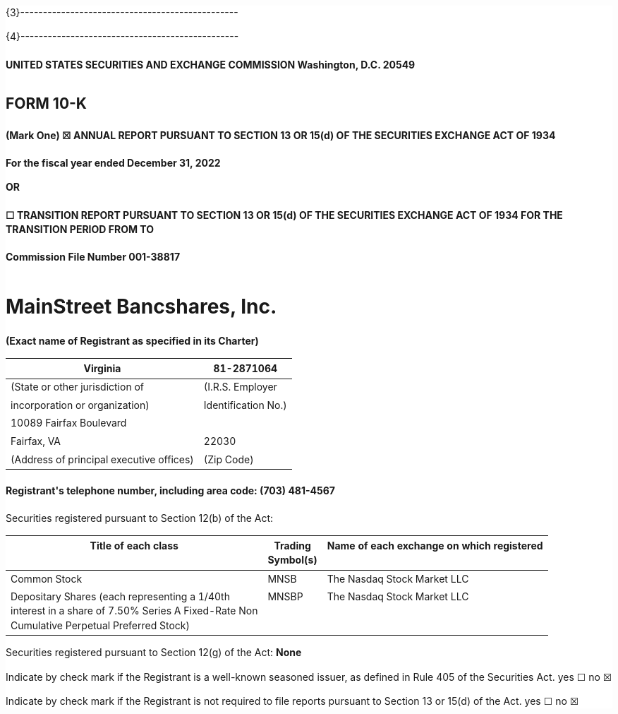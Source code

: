 {3}------------------------------------------------

{4}------------------------------------------------

#### **UNITED STATES SECURITIES AND EXCHANGE COMMISSION Washington, D.C. 20549**

## **FORM 10-K**

#### **(Mark One)** ☒ **ANNUAL REPORT PURSUANT TO SECTION 13 OR 15(d) OF THE SECURITIES EXCHANGE ACT OF 1934**

**For the fiscal year ended December 31, 2022**

**OR**

#### ☐ **TRANSITION REPORT PURSUANT TO SECTION 13 OR 15(d) OF THE SECURITIES EXCHANGE ACT OF 1934 FOR THE TRANSITION PERIOD FROM TO**

**Commission File Number 001-38817**

# **MainStreet Bancshares, Inc.**

**(Exact name of Registrant as specified in its Charter)**

| Virginia                                 | 81-2871064          |
|------------------------------------------|---------------------|
| (State or other jurisdiction of          | (I.R.S. Employer    |
| incorporation or organization)           | Identification No.) |
| 10089 Fairfax Boulevard                  |                     |
| Fairfax, VA                              | 22030               |
| (Address of principal executive offices) | (Zip Code)          |

#### **Registrant**'**s telephone number, including area code: (703) 481-4567**

Securities registered pursuant to Section 12(b) of the Act:

| Title of each class                                                                                                                            | Trading<br>Symbol(s) | Name of each exchange on which registered |
|------------------------------------------------------------------------------------------------------------------------------------------------|----------------------|-------------------------------------------|
| Common Stock                                                                                                                                   | MNSB                 | The Nasdaq Stock Market LLC               |
| Depositary Shares (each representing a 1/40th<br>interest in a share of 7.50% Series A Fixed-Rate Non<br>Cumulative Perpetual Preferred Stock) | MNSBP                | The Nasdaq Stock Market LLC               |

Securities registered pursuant to Section 12(g) of the Act: **None**

Indicate by check mark if the Registrant is a well-known seasoned issuer, as defined in Rule 405 of the Securities Act. yes ☐ no ☒

Indicate by check mark if the Registrant is not required to file reports pursuant to Section 13 or 15(d) of the Act. yes ☐ no ☒
